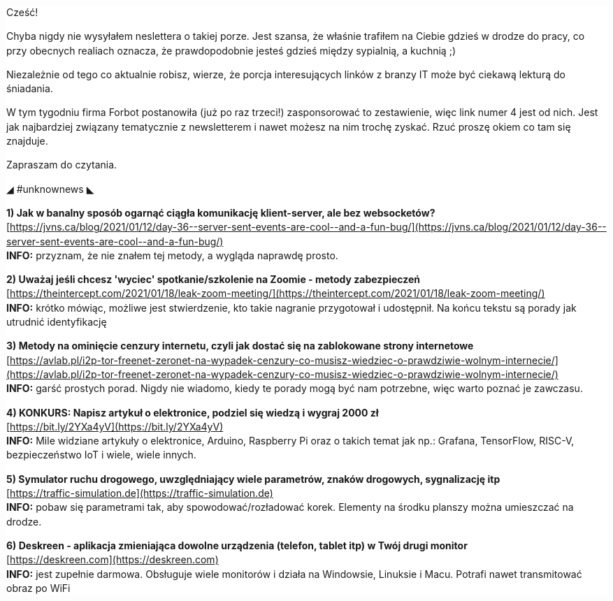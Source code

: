 Cześć!

Chyba nigdy nie wysyłałem neslettera o takiej porze. Jest szansa, że właśnie trafiłem na Ciebie gdzieś w drodze do pracy, co przy obecnych realiach oznacza, że prawdopodobnie jesteś gdzieś między sypialnią, a kuchnią ;)

Niezależnie od tego co aktualnie robisz, wierze, że porcja interesujących linków z branzy IT może być ciekawą lekturą do śniadania.

 

W tym tygodniu firma Forbot postanowiła (już po raz trzeci!) zasponsorować to zestawienie, więc link numer 4 jest od nich. Jest jak najbardziej związany tematycznie z newsletterem i nawet możesz na nim trochę zyskać. Rzuć proszę okiem co tam się znajduje.

 

Zapraszam do czytania.

 

◢ #unknownews ◣


**1) Jak w banalny sposób ogarnąć ciągła komunikację klient-server, ale bez websocketów?**  
[https://jvns.ca/blog/2021/01/12/day-36--server-sent-events-are-cool--and-a-fun-bug/](https://jvns.ca/blog/2021/01/12/day-36--server-sent-events-are-cool--and-a-fun-bug/)  
**INFO:** przyznam, że nie znałem tej metody, a wygląda naprawdę prosto.  


**2) Uważaj jeśli chcesz 'wyciec' spotkanie/szkolenie na Zoomie - metody zabezpieczeń**  
[https://theintercept.com/2021/01/18/leak-zoom-meeting/](https://theintercept.com/2021/01/18/leak-zoom-meeting/)  
**INFO:** krótko mówiąc, możliwe jest stwierdzenie, kto takie nagranie przygotował i udostępnił. Na końcu tekstu są porady jak utrudnić identyfikację  


**3) Metody na ominięcie cenzury internetu, czyli jak dostać się na zablokowane strony internetowe**  
[https://avlab.pl/i2p-tor-freenet-zeronet-na-wypadek-cenzury-co-musisz-wiedziec-o-prawdziwie-wolnym-internecie/](https://avlab.pl/i2p-tor-freenet-zeronet-na-wypadek-cenzury-co-musisz-wiedziec-o-prawdziwie-wolnym-internecie/)  
**INFO:** garść prostych porad. Nigdy nie wiadomo, kiedy te porady mogą być nam potrzebne, więc warto poznać je zawczasu.  


**4) KONKURS: Napisz artykuł o elektronice, podziel się wiedzą i wygraj 2000 zł**  
[https://bit.ly/2YXa4yV](https://bit.ly/2YXa4yV)  
**INFO:** Mile widziane artykuły o elektronice, Arduino, Raspberry Pi oraz o takich temat jak np.: Grafana, TensorFlow, RISC-V, bezpieczeństwo IoT i wiele, wiele innych.  


**5) Symulator ruchu drogowego, uwzględniający wiele parametrów, znaków drogowych, sygnalizację itp**  
[https://traffic-simulation.de](https://traffic-simulation.de)  
**INFO:** pobaw się parametrami tak, aby spowodować/rozładować korek. Elementy na środku planszy można umieszczać na drodze.  


**6) Deskreen - aplikacja zmieniająca dowolne urządzenia (telefon, tablet itp) w Twój drugi monitor**  
[https://deskreen.com](https://deskreen.com)  
**INFO:** jest zupełnie darmowa. Obsługuje wiele monitorów i działa na Windowsie, Linuksie i Macu. Potrafi nawet transmitować obraz po WiFi  
